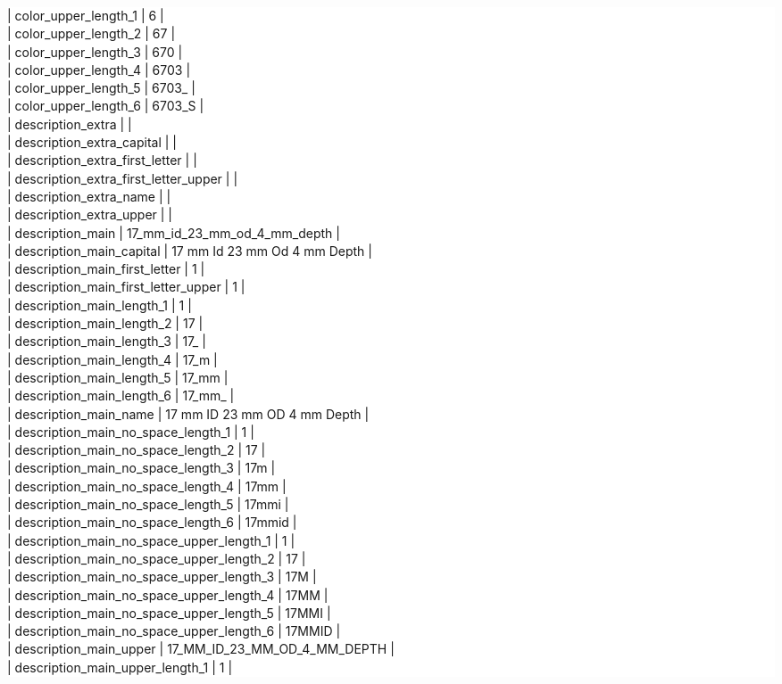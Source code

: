 | color_upper_length_1 | 6 |  
| color_upper_length_2 | 67 |  
| color_upper_length_3 | 670 |  
| color_upper_length_4 | 6703 |  
| color_upper_length_5 | 6703_ |  
| color_upper_length_6 | 6703_S |  
| description_extra |  |  
| description_extra_capital |  |  
| description_extra_first_letter |  |  
| description_extra_first_letter_upper |  |  
| description_extra_name |  |  
| description_extra_upper |  |  
| description_main | 17_mm_id_23_mm_od_4_mm_depth |  
| description_main_capital | 17 mm Id 23 mm Od 4 mm Depth |  
| description_main_first_letter | 1 |  
| description_main_first_letter_upper | 1 |  
| description_main_length_1 | 1 |  
| description_main_length_2 | 17 |  
| description_main_length_3 | 17_ |  
| description_main_length_4 | 17_m |  
| description_main_length_5 | 17_mm |  
| description_main_length_6 | 17_mm_ |  
| description_main_name | 17 mm ID 23 mm OD 4 mm Depth |  
| description_main_no_space_length_1 | 1 |  
| description_main_no_space_length_2 | 17 |  
| description_main_no_space_length_3 | 17m |  
| description_main_no_space_length_4 | 17mm |  
| description_main_no_space_length_5 | 17mmi |  
| description_main_no_space_length_6 | 17mmid |  
| description_main_no_space_upper_length_1 | 1 |  
| description_main_no_space_upper_length_2 | 17 |  
| description_main_no_space_upper_length_3 | 17M |  
| description_main_no_space_upper_length_4 | 17MM |  
| description_main_no_space_upper_length_5 | 17MMI |  
| description_main_no_space_upper_length_6 | 17MMID |  
| description_main_upper | 17_MM_ID_23_MM_OD_4_MM_DEPTH |  
| description_main_upper_length_1 | 1 |  